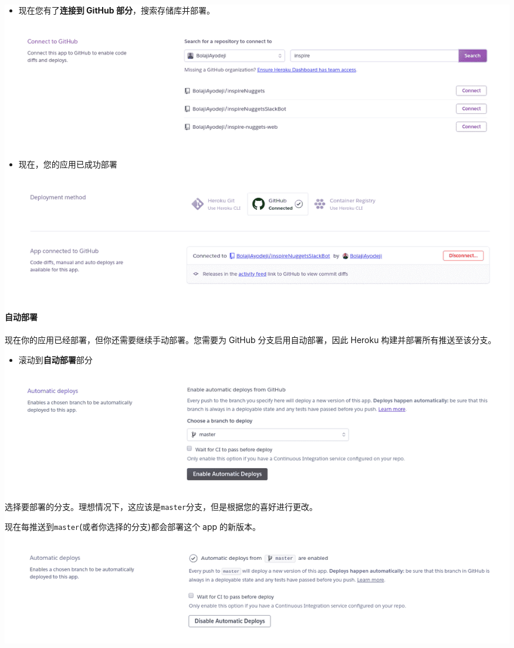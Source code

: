 *   现在您有了**连接到 GitHub 部分**，搜索存储库并部署。

![heroku-search](img/6965206257154c5618435c4a08ec617b.png)

*   现在，您的应用已成功部署

![heroku-200](img/23adf9beffb2792322dd226ba7c6acea.png)

#### 自动部署

现在你的应用已经部署，但你还需要继续手动部署。您需要为 GitHub 分支启用自动部署，因此 Heroku 构建并部署所有推送至该分支。

*   滚动到**自动部署**部分

![heroku-auto](img/853fa4645b27712a58d07878d45d048f.png)

选择要部署的分支。理想情况下，这应该是`master`分支，但是根据您的喜好进行更改。

现在每推送到`master`(或者你选择的分支)都会部署这个 app 的新版本。

![heroku-auto-200](img/24f70abe399063d5fa3a3b7821b479c2.png)

